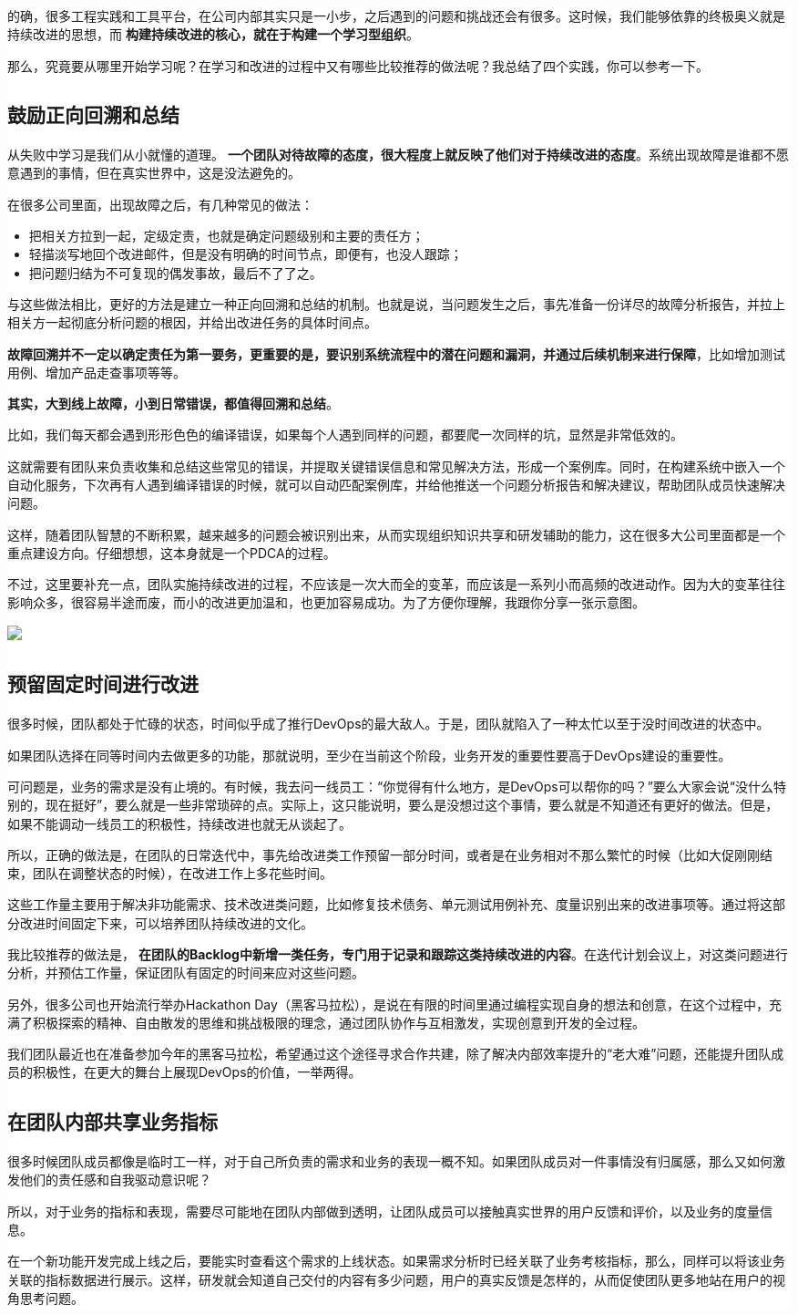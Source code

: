 的确，很多工程实践和工具平台，在公司内部其实只是一小步，之后遇到的问题和挑战还会有很多。这时候，我们能够依靠的终极奥义就是持续改进的思想，而 **构建持续改进的核心，就在于构建一个学习型组织**。

那么，究竟要从哪里开始学习呢？在学习和改进的过程中又有哪些比较推荐的做法呢？我总结了四个实践，你可以参考一下。

## 鼓励正向回溯和总结

从失败中学习是我们从小就懂的道理。 **一个团队对待故障的态度，很大程度上就反映了他们对于持续改进的态度**。系统出现故障是谁都不愿意遇到的事情，但在真实世界中，这是没法避免的。

在很多公司里面，出现故障之后，有几种常见的做法：

- 把相关方拉到一起，定级定责，也就是确定问题级别和主要的责任方；
- 轻描淡写地回个改进邮件，但是没有明确的时间节点，即便有，也没人跟踪；
- 把问题归结为不可复现的偶发事故，最后不了了之。

与这些做法相比，更好的方法是建立一种正向回溯和总结的机制。也就是说，当问题发生之后，事先准备一份详尽的故障分析报告，并拉上相关方一起彻底分析问题的根因，并给出改进任务的具体时间点。

**故障回溯并不一定以确定责任为第一要务，更重要的是，要识别系统流程中的潜在问题和漏洞，并通过后续机制来进行保障**，比如增加测试用例、增加产品走查事项等等。

**其实，大到线上故障，小到日常错误，都值得回溯和总结**。

比如，我们每天都会遇到形形色色的编译错误，如果每个人遇到同样的问题，都要爬一次同样的坑，显然是非常低效的。

这就需要有团队来负责收集和总结这些常见的错误，并提取关键错误信息和常见解决方法，形成一个案例库。同时，在构建系统中嵌入一个自动化服务，下次再有人遇到编译错误的时候，就可以自动匹配案例库，并给他推送一个问题分析报告和解决建议，帮助团队成员快速解决问题。

这样，随着团队智慧的不断积累，越来越多的问题会被识别出来，从而实现组织知识共享和研发辅助的能力，这在很多大公司里面都是一个重点建设方向。仔细想想，这本身就是一个PDCA的过程。

不过，这里要补充一点，团队实施持续改进的过程，不应该是一次大而全的变革，而应该是一系列小而高频的改进动作。因为大的变革往往影响众多，很容易半途而废，而小的改进更加温和，也更加容易成功。为了方便你理解，我跟你分享一张示意图。

![](https://static001.geekbang.org/resource/image/07/b4/076bbd81826e4f506232b4ec390899b4.png?wh=2378*1181)

## 预留固定时间进行改进

很多时候，团队都处于忙碌的状态，时间似乎成了推行DevOps的最大敌人。于是，团队就陷入了一种太忙以至于没时间改进的状态中。

如果团队选择在同等时间内去做更多的功能，那就说明，至少在当前这个阶段，业务开发的重要性要高于DevOps建设的重要性。

可问题是，业务的需求是没有止境的。有时候，我去问一线员工：“你觉得有什么地方，是DevOps可以帮你的吗？”要么大家会说“没什么特别的，现在挺好”，要么就是一些非常琐碎的点。实际上，这只能说明，要么是没想过这个事情，要么就是不知道还有更好的做法。但是，如果不能调动一线员工的积极性，持续改进也就无从谈起了。

所以，正确的做法是，在团队的日常迭代中，事先给改进类工作预留一部分时间，或者是在业务相对不那么繁忙的时候（比如大促刚刚结束，团队在调整状态的时候），在改进工作上多花些时间。

这些工作量主要用于解决非功能需求、技术改进类问题，比如修复技术债务、单元测试用例补充、度量识别出来的改进事项等。通过将这部分改进时间固定下来，可以培养团队持续改进的文化。

我比较推荐的做法是， **在团队的Backlog中新增一类任务，专门用于记录和跟踪这类持续改进的内容**。在迭代计划会议上，对这类问题进行分析，并预估工作量，保证团队有固定的时间来应对这些问题。

另外，很多公司也开始流行举办Hackathon Day（黑客马拉松），是说在有限的时间里通过编程实现自身的想法和创意，在这个过程中，充满了积极探索的精神、自由散发的思维和挑战极限的理念，通过团队协作与互相激发，实现创意到开发的全过程。

我们团队最近也在准备参加今年的黑客马拉松，希望通过这个途径寻求合作共建，除了解决内部效率提升的“老大难”问题，还能提升团队成员的积极性，在更大的舞台上展现DevOps的价值，一举两得。

## 在团队内部共享业务指标

很多时候团队成员都像是临时工一样，对于自己所负责的需求和业务的表现一概不知。如果团队成员对一件事情没有归属感，那么又如何激发他们的责任感和自我驱动意识呢？

所以，对于业务的指标和表现，需要尽可能地在团队内部做到透明，让团队成员可以接触真实世界的用户反馈和评价，以及业务的度量信息。

在一个新功能开发完成上线之后，要能实时查看这个需求的上线状态。如果需求分析时已经关联了业务考核指标，那么，同样可以将该业务关联的指标数据进行展示。这样，研发就会知道自己交付的内容有多少问题，用户的真实反馈是怎样的，从而促使团队更多地站在用户的视角思考问题。
